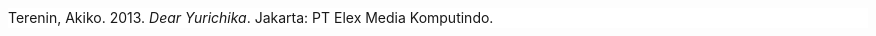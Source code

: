 <p><span class="font1">Terenin, Akiko. 2013. </span><span class="font1" style="font-style:italic;">Dear Yurichika</span><span class="font1">. Jakarta: PT Elex Media Komputindo.</span></p>